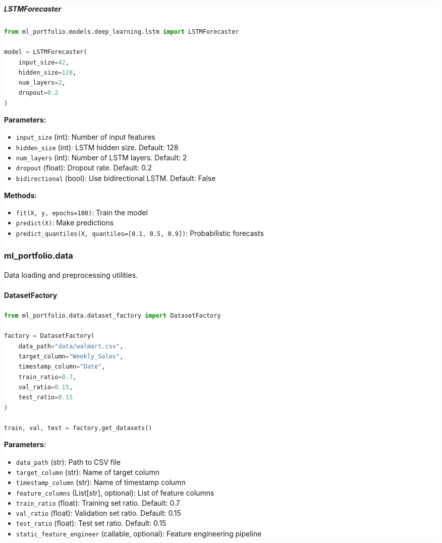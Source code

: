 ##### LSTMForecaster

```python
from ml_portfolio.models.deep_learning.lstm import LSTMForecaster

model = LSTMForecaster(
    input_size=42,
    hidden_size=128,
    num_layers=2,
    dropout=0.2
)
```

**Parameters:**

- `input_size` (int): Number of input features
- `hidden_size` (int): LSTM hidden size. Default: 128
- `num_layers` (int): Number of LSTM layers. Default: 2
- `dropout` (float): Dropout rate. Default: 0.2
- `bidirectional` (bool): Use bidirectional LSTM. Default: False

**Methods:**

- `fit(X, y, epochs=100)`: Train the model
- `predict(X)`: Make predictions
- `predict_quantiles(X, quantiles=[0.1, 0.5, 0.9])`: Probabilistic forecasts

### ml_portfolio.data

Data loading and preprocessing utilities.

#### DatasetFactory

```python
from ml_portfolio.data.dataset_factory import DatasetFactory

factory = DatasetFactory(
    data_path="data/walmart.csv",
    target_column="Weekly_Sales",
    timestamp_column="Date",
    train_ratio=0.7,
    val_ratio=0.15,
    test_ratio=0.15
)

train, val, test = factory.get_datasets()
```

**Parameters:**

- `data_path` (str): Path to CSV file
- `target_column` (str): Name of target column
- `timestamp_column` (str): Name of timestamp column
- `feature_columns` (List\[str\], optional): List of feature columns
- `train_ratio` (float): Training set ratio. Default: 0.7
- `val_ratio` (float): Validation set ratio. Default: 0.15
- `test_ratio` (float): Test set ratio. Default: 0.15
- `static_feature_engineer` (callable, optional): Feature engineering pipeline
